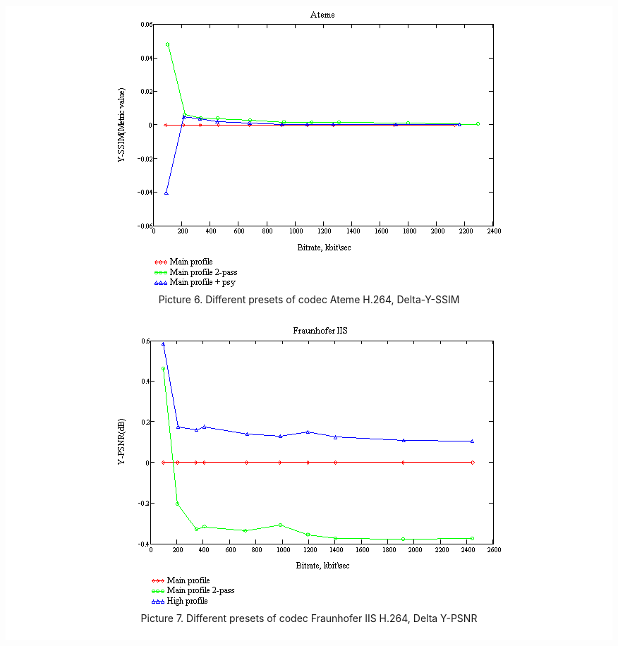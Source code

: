 <div style="text-align: center;">
<div>
<img src="/assets/img/codecs/mpeg4-avc-h264-2005-part4/image012.gif"/><br/>
Picture 6. Different presets of codec Ateme H.264, Delta-Y-SSIM
</div>
</div>
 
<div style="text-align: center;">
<div>
<img src="/assets/img/codecs/mpeg4-avc-h264-2005-part4/image014.gif"/><br/>
Picture 7. Different presets of codec Fraunhofer IIS H.264, Delta Y-PSNR
</div>
</div>
 
